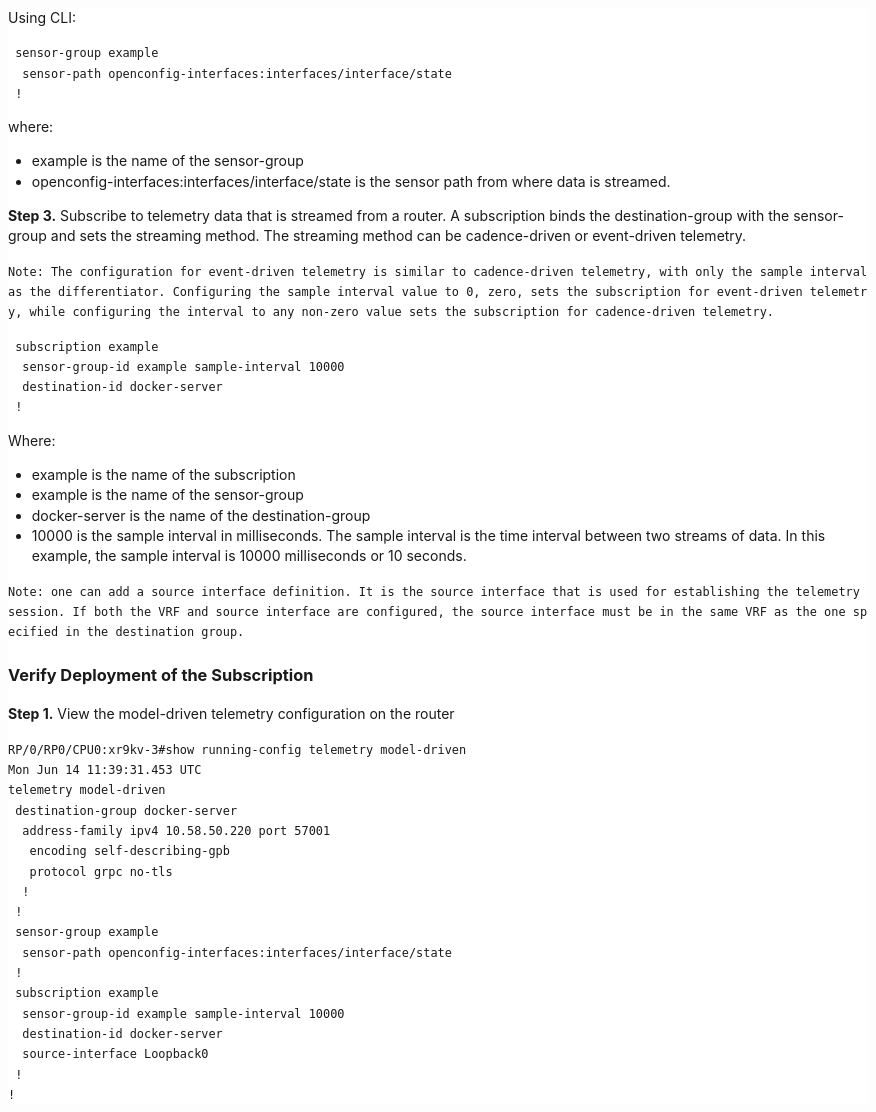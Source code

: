 Using CLI:

```console
 sensor-group example
  sensor-path openconfig-interfaces:interfaces/interface/state
 !   
 ```

 where:

- example is the name of the sensor-group
- openconfig-interfaces:interfaces/interface/state is the sensor path from where data is streamed.

**Step 3.** Subscribe to telemetry data that is streamed from a router. A subscription binds the destination-group with the sensor-group and sets the streaming method. The streaming method can be cadence-driven or event-driven telemetry.

`Note: The configuration for event-driven telemetry is similar to cadence-driven telemetry, with only the sample interval as the differentiator. Configuring the sample interval value to 0, zero, sets the subscription for event-driven telemetry, while configuring the interval to any non-zero value sets the subscription for cadence-driven telemetry.`

```console
 subscription example
  sensor-group-id example sample-interval 10000
  destination-id docker-server
 ! 
```

Where:

- example is the name of the subscription
- example is the name of the sensor-group
- docker-server is the name of the destination-group
- 10000 is the sample interval in milliseconds. The sample interval is the time interval between two streams of data. In this example, the sample interval is 10000 milliseconds or 10 seconds.

`Note: one can add a source interface definition. It is the source interface that is used for establishing the telemetry session. If both the VRF and source interface are configured, the source interface must be in the same VRF as the one specified in the destination group.`

### Verify Deployment of the Subscription

**Step 1.** View the model-driven telemetry configuration on the router

```console
RP/0/RP0/CPU0:xr9kv-3#show running-config telemetry model-driven 
Mon Jun 14 11:39:31.453 UTC
telemetry model-driven
 destination-group docker-server
  address-family ipv4 10.58.50.220 port 57001
   encoding self-describing-gpb
   protocol grpc no-tls
  !
 !
 sensor-group example
  sensor-path openconfig-interfaces:interfaces/interface/state
 !
 subscription example
  sensor-group-id example sample-interval 10000
  destination-id docker-server
  source-interface Loopback0
 !        
!
```
